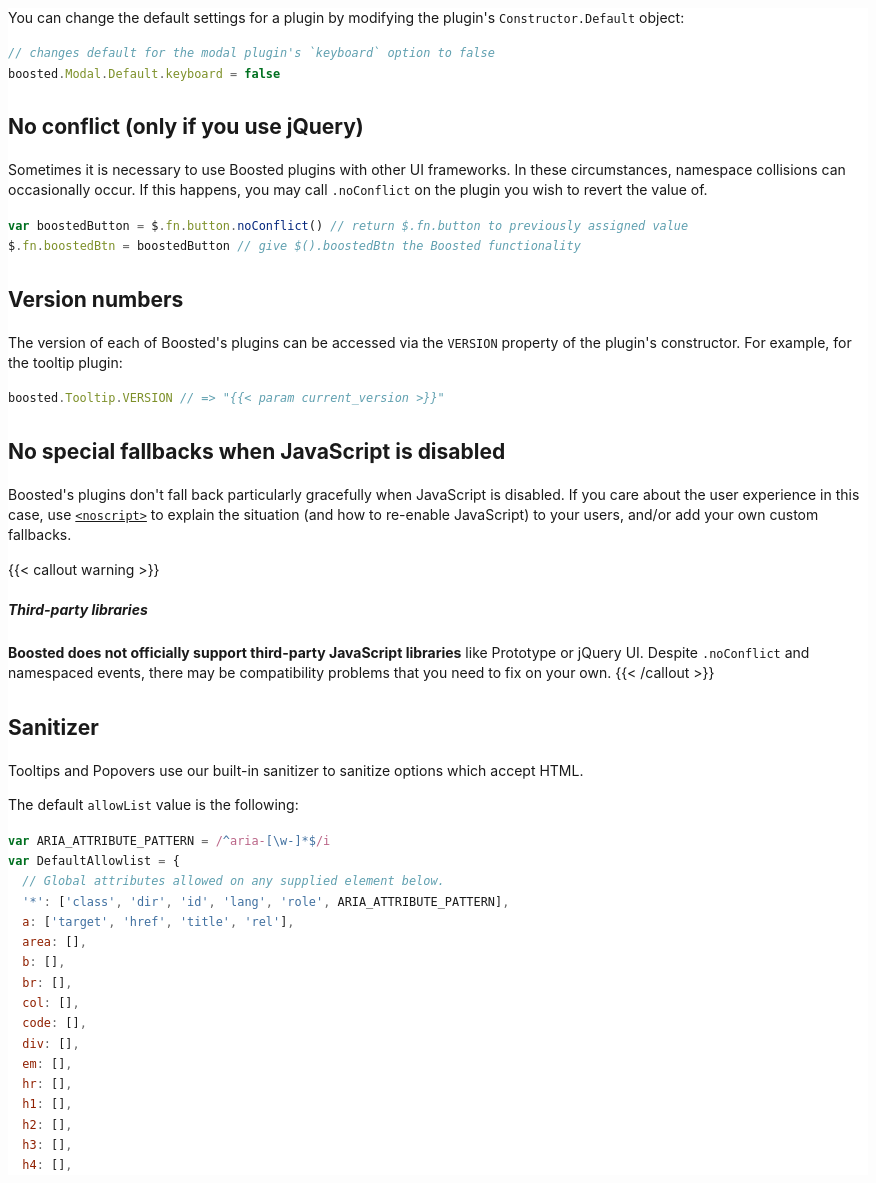 You can change the default settings for a plugin by modifying the plugin's `Constructor.Default` object:

```js
// changes default for the modal plugin's `keyboard` option to false
boosted.Modal.Default.keyboard = false
```

## No conflict (only if you use jQuery)

Sometimes it is necessary to use Boosted plugins with other UI frameworks. In these circumstances, namespace collisions can occasionally occur. If this happens, you may call `.noConflict` on the plugin you wish to revert the value of.

```js
var boostedButton = $.fn.button.noConflict() // return $.fn.button to previously assigned value
$.fn.boostedBtn = boostedButton // give $().boostedBtn the Boosted functionality
```

## Version numbers

The version of each of Boosted's plugins can be accessed via the `VERSION` property of the plugin's constructor. For example, for the tooltip plugin:

```js
boosted.Tooltip.VERSION // => "{{< param current_version >}}"
```

## No special fallbacks when JavaScript is disabled

Boosted's plugins don't fall back particularly gracefully when JavaScript is disabled. If you care about the user experience in this case, use [`<noscript>`](https://developer.mozilla.org/en-US/docs/Web/HTML/Element/noscript) to explain the situation (and how to re-enable JavaScript) to your users, and/or add your own custom fallbacks.

{{< callout warning >}}
##### Third-party libraries

**Boosted does not officially support third-party JavaScript libraries** like Prototype or jQuery UI. Despite `.noConflict` and namespaced events, there may be compatibility problems that you need to fix on your own.
{{< /callout >}}

## Sanitizer

Tooltips and Popovers use our built-in sanitizer to sanitize options which accept HTML.

The default `allowList` value is the following:

```js
var ARIA_ATTRIBUTE_PATTERN = /^aria-[\w-]*$/i
var DefaultAllowlist = {
  // Global attributes allowed on any supplied element below.
  '*': ['class', 'dir', 'id', 'lang', 'role', ARIA_ATTRIBUTE_PATTERN],
  a: ['target', 'href', 'title', 'rel'],
  area: [],
  b: [],
  br: [],
  col: [],
  code: [],
  div: [],
  em: [],
  hr: [],
  h1: [],
  h2: [],
  h3: [],
  h4: [],
```